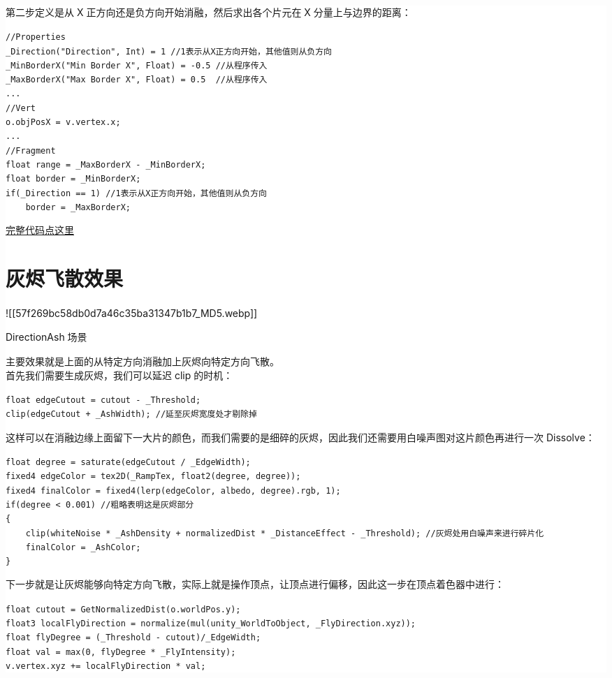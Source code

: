 第二步定义是从 X 正方向还是负方向开始消融，然后求出各个片元在 X 分量上与边界的距离：

```
//Properties
_Direction("Direction", Int) = 1 //1表示从X正方向开始，其他值则从负方向
_MinBorderX("Min Border X", Float) = -0.5 //从程序传入
_MaxBorderX("Max Border X", Float) = 0.5  //从程序传入
...
//Vert
o.objPosX = v.vertex.x;
...
//Fragment
float range = _MaxBorderX - _MinBorderX;
float border = _MinBorderX;
if(_Direction == 1) //1表示从X正方向开始，其他值则从负方向
    border = _MaxBorderX;
```

[完整代码点这里](https://link.jianshu.com?t=https://github.com/KaimaChen/Unity-Shader-Demo/blob/master/UnityShaderProject/Assets/Dissolve/Shaders/FromDirection.shader)

# 灰烬飞散效果

![[57f269bc58db0d7a46c35ba31347b1b7_MD5.webp]]

DirectionAsh 场景

主要效果就是上面的从特定方向消融加上灰烬向特定方向飞散。  
首先我们需要生成灰烬，我们可以延迟 clip 的时机：

```
float edgeCutout = cutout - _Threshold;
clip(edgeCutout + _AshWidth); //延至灰烬宽度处才剔除掉
```

这样可以在消融边缘上面留下一大片的颜色，而我们需要的是细碎的灰烬，因此我们还需要用白噪声图对这片颜色再进行一次 Dissolve：

```
float degree = saturate(edgeCutout / _EdgeWidth);
fixed4 edgeColor = tex2D(_RampTex, float2(degree, degree));
fixed4 finalColor = fixed4(lerp(edgeColor, albedo, degree).rgb, 1);
if(degree < 0.001) //粗略表明这是灰烬部分
{
    clip(whiteNoise * _AshDensity + normalizedDist * _DistanceEffect - _Threshold); //灰烬处用白噪声来进行碎片化
    finalColor = _AshColor;
}
```

下一步就是让灰烬能够向特定方向飞散，实际上就是操作顶点，让顶点进行偏移，因此这一步在顶点着色器中进行：

```
float cutout = GetNormalizedDist(o.worldPos.y);
float3 localFlyDirection = normalize(mul(unity_WorldToObject, _FlyDirection.xyz));
float flyDegree = (_Threshold - cutout)/_EdgeWidth;
float val = max(0, flyDegree * _FlyIntensity);
v.vertex.xyz += localFlyDirection * val;
```
